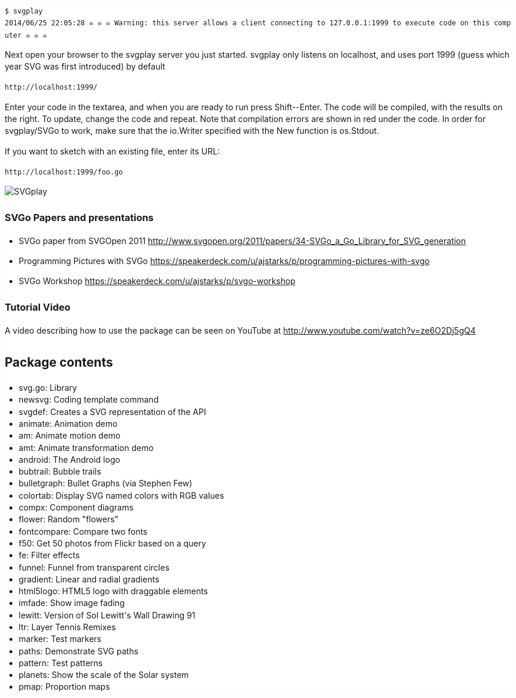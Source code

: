 	$ svgplay
	2014/06/25 22:05:28 ☠ ☠ ☠ Warning: this server allows a client connecting to 127.0.0.1:1999 to execute code on this computer ☠ ☠ ☠	
	
Next open your browser to the svgplay server you just started.
svgplay only listens on localhost, and uses port 1999 (guess which year SVG was first introduced) by default

	http://localhost:1999/

Enter your code in the textarea, and when you are ready to run press Shift--Enter.  The code will be compiled, with the results
on the right.  To update, change the code and repeat. Note that compilation errors are shown in red under the code. In order for svgplay/SVGo to work, make sure that the io.Writer specified with the New function is os.Stdout.


If you want to sketch with an existing file, enter its URL:

	http://localhost:1999/foo.go
	
![SVGplay](https://farm4.staticflickr.com/3859/14322978157_31c0114850.jpg)


### SVGo Papers and presentations  ###

* SVGo paper from SVGOpen 2011 <http://www.svgopen.org/2011/papers/34-SVGo_a_Go_Library_for_SVG_generation>

* Programming Pictures with SVGo <https://speakerdeck.com/u/ajstarks/p/programming-pictures-with-svgo>

* SVGo Workshop <https://speakerdeck.com/u/ajstarks/p/svgo-workshop>


### Tutorial Video ###

A video describing how to use the package can be seen on YouTube at <http://www.youtube.com/watch?v=ze6O2Dj5gQ4>

## Package contents ##

* svg.go:		Library
* newsvg:		Coding template command
* svgdef:	Creates a SVG representation of the API
* animate:  Animation demo
* am: Animate motion demo
* amt: Animate transformation demo
* android:	The Android logo
* bubtrail: Bubble trails
* bulletgraph:	Bullet Graphs (via Stephen Few)
* colortab: Display SVG named colors with RGB values
* compx:  Component diagrams
* flower:	Random "flowers"
* fontcompare:	Compare two fonts
* f50:		Get 50 photos from Flickr based on a query
* fe:	Filter effects
* funnel:	Funnel from transparent circles
* gradient:	Linear and radial gradients
* html5logo:	HTML5 logo with draggable elements
* imfade:	Show image fading
* lewitt:	Version of Sol Lewitt's Wall Drawing 91
* ltr:		Layer Tennis Remixes
* marker: Test markers
* paths:		Demonstrate SVG paths
* pattern:	Test patterns
* planets:	Show the scale of the Solar system
* pmap:		Proportion maps